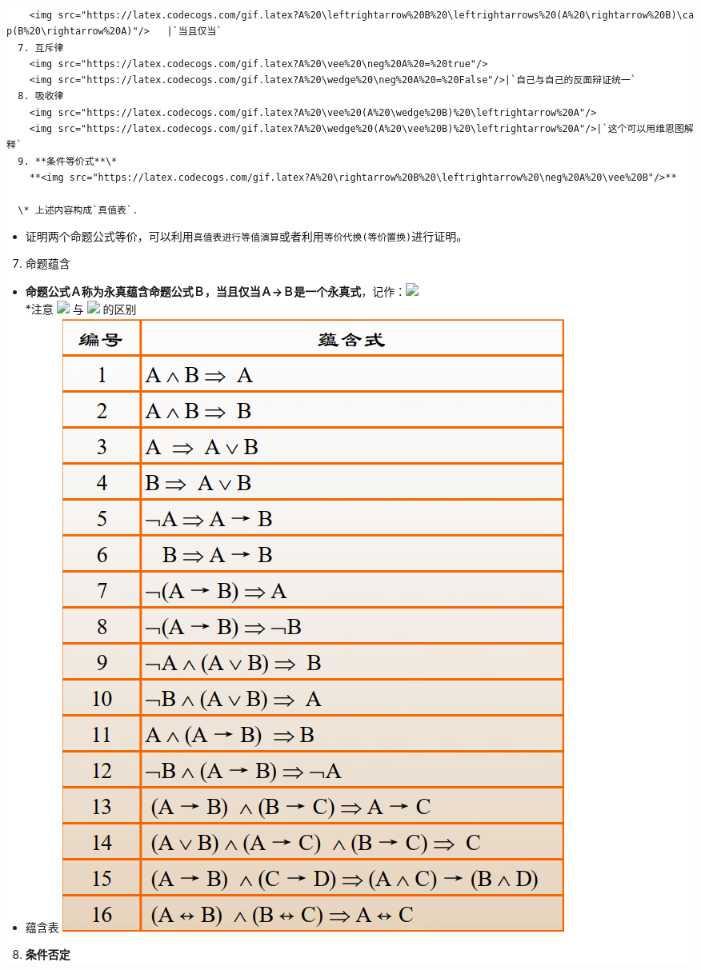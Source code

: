         <img src="https://latex.codecogs.com/gif.latex?A%20\leftrightarrow%20B%20\leftrightarrows%20(A%20\rightarrow%20B)\cap(B%20\rightarrow%20A)"/>   |`当且仅当`
      7. 互斥律
        <img src="https://latex.codecogs.com/gif.latex?A%20\vee%20\neg%20A%20=%20true"/>
        <img src="https://latex.codecogs.com/gif.latex?A%20\wedge%20\neg%20A%20=%20False"/>|`自己与自己的反面辩证统一`
      8. 吸收律
        <img src="https://latex.codecogs.com/gif.latex?A%20\vee%20(A%20\wedge%20B)%20\leftrightarrow%20A"/>
        <img src="https://latex.codecogs.com/gif.latex?A%20\wedge%20(A%20\vee%20B)%20\leftrightarrow%20A"/>|`这个可以用维恩图解释`
      9. **条件等价式**\*
        **<img src="https://latex.codecogs.com/gif.latex?A%20\rightarrow%20B%20\leftrightarrow%20\neg%20A%20\vee%20B"/>**
  
      \* 上述内容构成`真值表`. 
  - 证明两个命题公式等价，可以利用`真值表进行等值演算`或者利用`等价代换(等价置换)`进行证明。
  7. 命题蕴含
  - **命题公式Ａ称为永真蕴含命题公式Ｂ，当且仅当Ａ→Ｂ是一个永真式**，记作：<img src="https://latex.codecogs.com/gif.latex?A%20\Rightarrow%20B"/>   
    \*注意 <img src="https://latex.codecogs.com/gif.latex?A%20\Rightarrow%20B"/> 与 <img src="https://latex.codecogs.com/gif.latex?A%20\rightarrow%20B"/> 的区别
  - 蕴含表
    ![表格](jpg/m4.png )
  8. **条件否定**